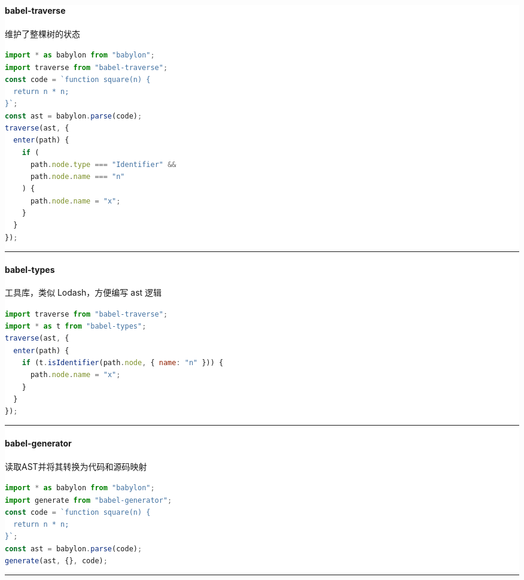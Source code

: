 
#### babel-traverse      

维护了整棵树的状态

```js
import * as babylon from "babylon";
import traverse from "babel-traverse";
const code = `function square(n) {
  return n * n;
}`;
const ast = babylon.parse(code);
traverse(ast, {
  enter(path) {
    if (
      path.node.type === "Identifier" &&
      path.node.name === "n"
    ) {
      path.node.name = "x";
    }
  }
});
```

---

#### babel-types  

工具库，类似 Lodash，方便编写 ast 逻辑

```js
import traverse from "babel-traverse";
import * as t from "babel-types";
traverse(ast, {
  enter(path) {
    if (t.isIdentifier(path.node, { name: "n" })) {
      path.node.name = "x";
    }
  }
});
```

---

#### babel-generator  

读取AST并将其转换为代码和源码映射

```js
import * as babylon from "babylon";
import generate from "babel-generator";
const code = `function square(n) {
  return n * n;
}`;
const ast = babylon.parse(code);
generate(ast, {}, code);
```

---